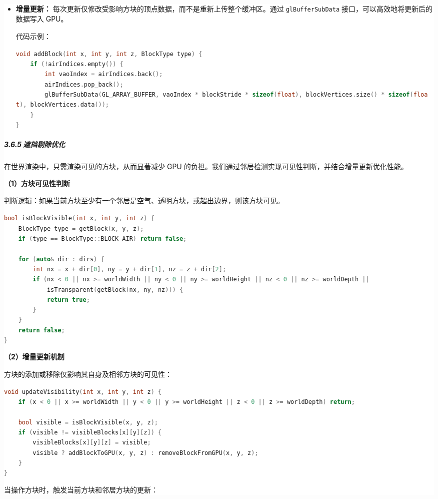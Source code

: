 - **增量更新：** 每次更新仅修改受影响方块的顶点数据，而不是重新上传整个缓冲区。通过 `glBufferSubData` 接口，可以高效地将更新后的数据写入 GPU。

  代码示例：

  ```cpp
  void addBlock(int x, int y, int z, BlockType type) {
      if (!airIndices.empty()) {
          int vaoIndex = airIndices.back();
          airIndices.pop_back();
          glBufferSubData(GL_ARRAY_BUFFER, vaoIndex * blockStride * sizeof(float), blockVertices.size() * sizeof(float), blockVertices.data());
      }
  }
  ```

#####  3.6.5 遮挡剔除优化

在世界渲染中，只需渲染可见的方块，从而显著减少 GPU 的负担。我们通过邻居检测实现可见性判断，并结合增量更新优化性能。

**（1）方块可见性判断**

判断逻辑：如果当前方块至少有一个邻居是空气、透明方块，或超出边界，则该方块可见。

```cpp
bool isBlockVisible(int x, int y, int z) {
    BlockType type = getBlock(x, y, z);
    if (type == BlockType::BLOCK_AIR) return false;

    for (auto& dir : dirs) {
        int nx = x + dir[0], ny = y + dir[1], nz = z + dir[2];
        if (nx < 0 || nx >= worldWidth || ny < 0 || ny >= worldHeight || nz < 0 || nz >= worldDepth ||
            isTransparent(getBlock(nx, ny, nz))) {
            return true;
        }
    }
    return false;
}
```

**（2）增量更新机制**

方块的添加或移除仅影响其自身及相邻方块的可见性：

```cpp
void updateVisibility(int x, int y, int z) {
    if (x < 0 || x >= worldWidth || y < 0 || y >= worldHeight || z < 0 || z >= worldDepth) return;

    bool visible = isBlockVisible(x, y, z);
    if (visible != visibleBlocks[x][y][z]) {
        visibleBlocks[x][y][z] = visible;
        visible ? addBlockToGPU(x, y, z) : removeBlockFromGPU(x, y, z);
    }
}
```

当操作方块时，触发当前方块和邻居方块的更新：
